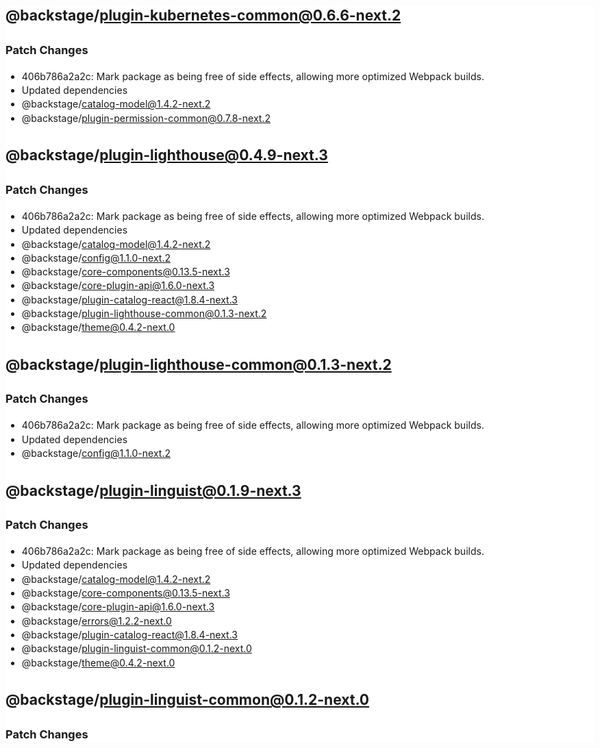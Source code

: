 ## @backstage/plugin-kubernetes-common@0.6.6-next.2

### Patch Changes

- 406b786a2a2c: Mark package as being free of side effects, allowing more optimized Webpack builds.
- Updated dependencies
 - @backstage/catalog-model@1.4.2-next.2
 - @backstage/plugin-permission-common@0.7.8-next.2

## @backstage/plugin-lighthouse@0.4.9-next.3

### Patch Changes

- 406b786a2a2c: Mark package as being free of side effects, allowing more optimized Webpack builds.
- Updated dependencies
 - @backstage/catalog-model@1.4.2-next.2
 - @backstage/config@1.1.0-next.2
 - @backstage/core-components@0.13.5-next.3
 - @backstage/core-plugin-api@1.6.0-next.3
 - @backstage/plugin-catalog-react@1.8.4-next.3
 - @backstage/plugin-lighthouse-common@0.1.3-next.2
 - @backstage/theme@0.4.2-next.0

## @backstage/plugin-lighthouse-common@0.1.3-next.2

### Patch Changes

- 406b786a2a2c: Mark package as being free of side effects, allowing more optimized Webpack builds.
- Updated dependencies
 - @backstage/config@1.1.0-next.2

## @backstage/plugin-linguist@0.1.9-next.3

### Patch Changes

- 406b786a2a2c: Mark package as being free of side effects, allowing more optimized Webpack builds.
- Updated dependencies
 - @backstage/catalog-model@1.4.2-next.2
 - @backstage/core-components@0.13.5-next.3
 - @backstage/core-plugin-api@1.6.0-next.3
 - @backstage/errors@1.2.2-next.0
 - @backstage/plugin-catalog-react@1.8.4-next.3
 - @backstage/plugin-linguist-common@0.1.2-next.0
 - @backstage/theme@0.4.2-next.0

## @backstage/plugin-linguist-common@0.1.2-next.0

### Patch Changes
